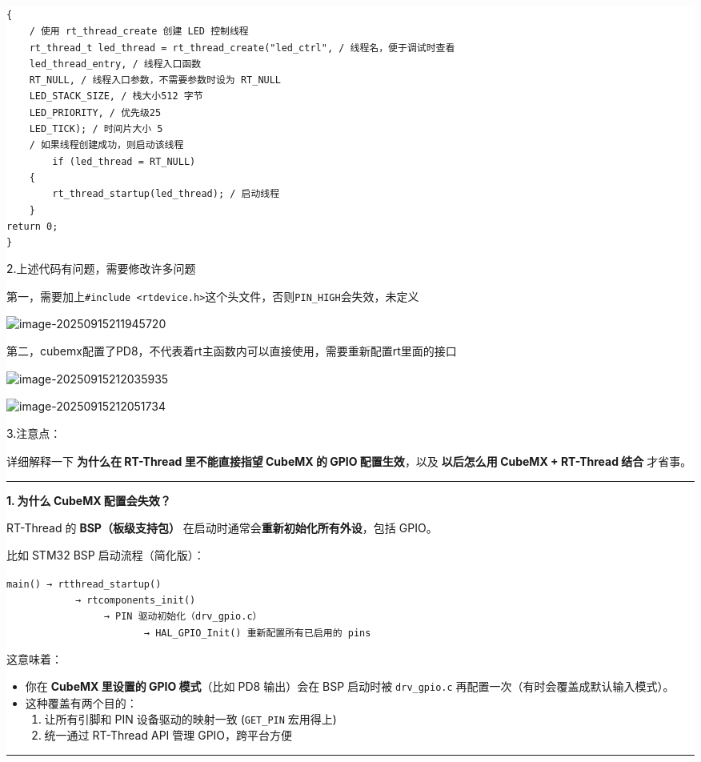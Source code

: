 ```
{
	/ 使用 rt_thread_create 创建 LED 控制线程
	rt_thread_t led_thread = rt_thread_create("led_ctrl", / 线程名，便于调试时查看
	led_thread_entry, / 线程入口函数
	RT_NULL, / 线程入口参数，不需要参数时设为 RT_NULL
	LED_STACK_SIZE, / 栈大小512 字节
	LED_PRIORITY, / 优先级25
	LED_TICK); / 时间片大小 5
	/ 如果线程创建成功，则启动该线程
		if (led_thread = RT_NULL)
	{
		rt_thread_startup(led_thread); / 启动线程
	}
return 0;
}
```

2.上述代码有问题，需要修改许多问题

第一，需要加上`#include <rtdevice.h>`这个头文件，否则`PIN_HIGH`会失效，未定义

![image-20250915211945720](C:\Users\13615\AppData\Roaming\Typora\typora-user-images\image-20250915211945720.png)

第二，cubemx配置了PD8，不代表着rt主函数内可以直接使用，需要重新配置rt里面的接口

![image-20250915212035935](C:\Users\13615\AppData\Roaming\Typora\typora-user-images\image-20250915212035935.png)

![image-20250915212051734](C:\Users\13615\AppData\Roaming\Typora\typora-user-images\image-20250915212051734.png)

3.注意点：

详细解释一下 **为什么在 RT-Thread 里不能直接指望 CubeMX 的 GPIO 配置生效**，以及 **以后怎么用 CubeMX + RT-Thread 结合** 才省事。

------

**1. 为什么 CubeMX 配置会失效？**

RT-Thread 的 **BSP（板级支持包）** 在启动时通常会**重新初始化所有外设**，包括 GPIO。

比如 STM32 BSP 启动流程（简化版）：

```
main() → rtthread_startup()
            → rtcomponents_init()
                 → PIN 驱动初始化（drv_gpio.c）
                        → HAL_GPIO_Init() 重新配置所有已启用的 pins
```

这意味着：

- 你在 **CubeMX 里设置的 GPIO 模式**（比如 PD8 输出）会在 BSP 启动时被 `drv_gpio.c` 再配置一次（有时会覆盖成默认输入模式）。
- 这种覆盖有两个目的：
  1. 让所有引脚和 PIN 设备驱动的映射一致 (`GET_PIN` 宏用得上)
  2. 统一通过 RT-Thread API 管理 GPIO，跨平台方便

------
